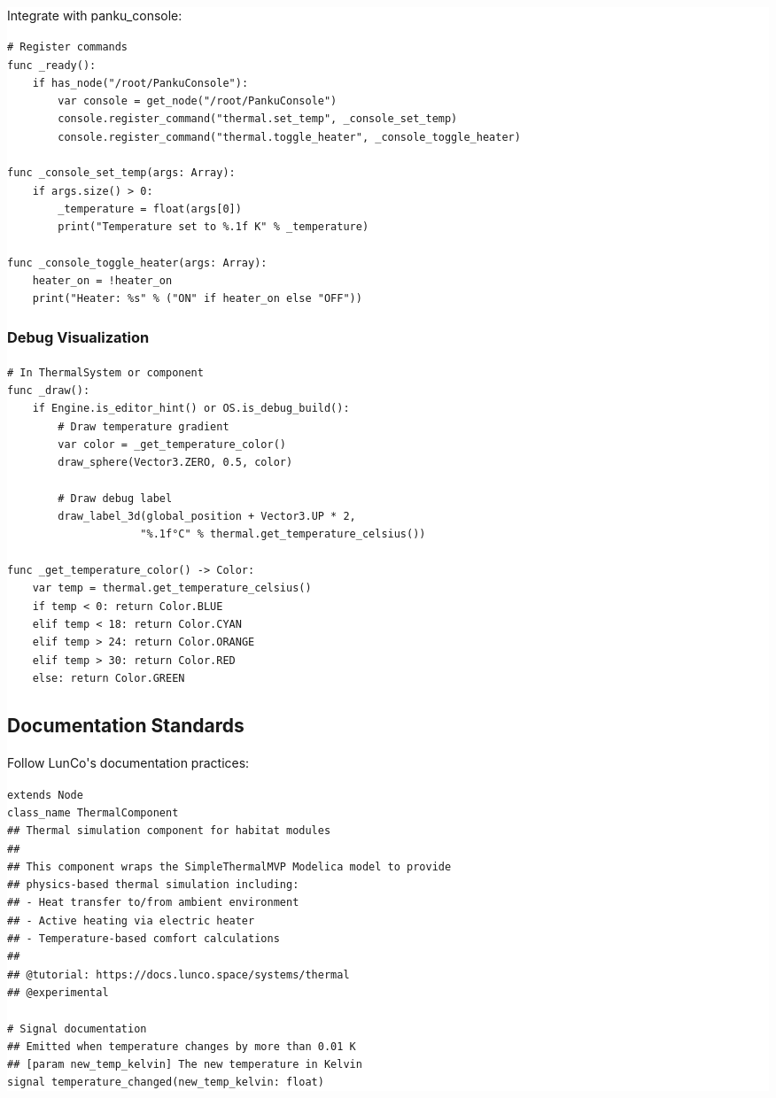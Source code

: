 Integrate with panku_console:

```gdscript
# Register commands
func _ready():
    if has_node("/root/PankuConsole"):
        var console = get_node("/root/PankuConsole")
        console.register_command("thermal.set_temp", _console_set_temp)
        console.register_command("thermal.toggle_heater", _console_toggle_heater)

func _console_set_temp(args: Array):
    if args.size() > 0:
        _temperature = float(args[0])
        print("Temperature set to %.1f K" % _temperature)

func _console_toggle_heater(args: Array):
    heater_on = !heater_on
    print("Heater: %s" % ("ON" if heater_on else "OFF"))
```

### Debug Visualization

```gdscript
# In ThermalSystem or component
func _draw():
    if Engine.is_editor_hint() or OS.is_debug_build():
        # Draw temperature gradient
        var color = _get_temperature_color()
        draw_sphere(Vector3.ZERO, 0.5, color)
        
        # Draw debug label
        draw_label_3d(global_position + Vector3.UP * 2, 
                     "%.1f°C" % thermal.get_temperature_celsius())

func _get_temperature_color() -> Color:
    var temp = thermal.get_temperature_celsius()
    if temp < 0: return Color.BLUE
    elif temp < 18: return Color.CYAN
    elif temp > 24: return Color.ORANGE
    elif temp > 30: return Color.RED
    else: return Color.GREEN
```

## Documentation Standards

Follow LunCo's documentation practices:

```gdscript
extends Node
class_name ThermalComponent
## Thermal simulation component for habitat modules
##
## This component wraps the SimpleThermalMVP Modelica model to provide
## physics-based thermal simulation including:
## - Heat transfer to/from ambient environment
## - Active heating via electric heater
## - Temperature-based comfort calculations
##
## @tutorial: https://docs.lunco.space/systems/thermal
## @experimental

# Signal documentation
## Emitted when temperature changes by more than 0.01 K
## [param new_temp_kelvin] The new temperature in Kelvin
signal temperature_changed(new_temp_kelvin: float)
```